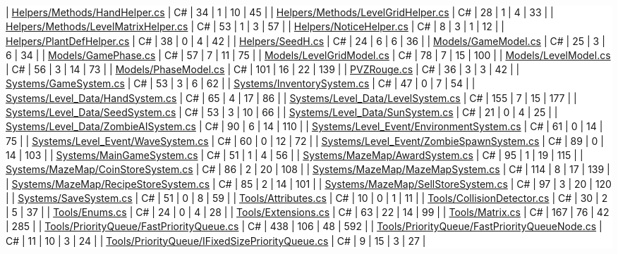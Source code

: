 | [Helpers/Methods/HandHelper.cs](/Helpers/Methods/HandHelper.cs) | C# | 34 | 1 | 10 | 45 |
| [Helpers/Methods/LevelGridHelper.cs](/Helpers/Methods/LevelGridHelper.cs) | C# | 28 | 1 | 4 | 33 |
| [Helpers/Methods/LevelMatrixHelper.cs](/Helpers/Methods/LevelMatrixHelper.cs) | C# | 53 | 1 | 3 | 57 |
| [Helpers/NoticeHelper.cs](/Helpers/NoticeHelper.cs) | C# | 8 | 3 | 1 | 12 |
| [Helpers/PlantDefHelper.cs](/Helpers/PlantDefHelper.cs) | C# | 38 | 0 | 4 | 42 |
| [Helpers/SeedH.cs](/Helpers/SeedH.cs) | C# | 24 | 6 | 6 | 36 |
| [Models/GameModel.cs](/Models/GameModel.cs) | C# | 25 | 3 | 6 | 34 |
| [Models/GamePhase.cs](/Models/GamePhase.cs) | C# | 57 | 7 | 11 | 75 |
| [Models/LevelGridModel.cs](/Models/LevelGridModel.cs) | C# | 78 | 7 | 15 | 100 |
| [Models/LevelModel.cs](/Models/LevelModel.cs) | C# | 56 | 3 | 14 | 73 |
| [Models/PhaseModel.cs](/Models/PhaseModel.cs) | C# | 101 | 16 | 22 | 139 |
| [PVZRouge.cs](/PVZRouge.cs) | C# | 36 | 3 | 3 | 42 |
| [Systems/GameSystem.cs](/Systems/GameSystem.cs) | C# | 53 | 3 | 6 | 62 |
| [Systems/InventorySystem.cs](/Systems/InventorySystem.cs) | C# | 47 | 0 | 7 | 54 |
| [Systems/Level\_Data/HandSystem.cs](/Systems/Level_Data/HandSystem.cs) | C# | 65 | 4 | 17 | 86 |
| [Systems/Level\_Data/LevelSystem.cs](/Systems/Level_Data/LevelSystem.cs) | C# | 155 | 7 | 15 | 177 |
| [Systems/Level\_Data/SeedSystem.cs](/Systems/Level_Data/SeedSystem.cs) | C# | 53 | 3 | 10 | 66 |
| [Systems/Level\_Data/SunSystem.cs](/Systems/Level_Data/SunSystem.cs) | C# | 21 | 0 | 4 | 25 |
| [Systems/Level\_Data/ZombieAISystem.cs](/Systems/Level_Data/ZombieAISystem.cs) | C# | 90 | 6 | 14 | 110 |
| [Systems/Level\_Event/EnvironmentSystem.cs](/Systems/Level_Event/EnvironmentSystem.cs) | C# | 61 | 0 | 14 | 75 |
| [Systems/Level\_Event/WaveSystem.cs](/Systems/Level_Event/WaveSystem.cs) | C# | 60 | 0 | 12 | 72 |
| [Systems/Level\_Event/ZombieSpawnSystem.cs](/Systems/Level_Event/ZombieSpawnSystem.cs) | C# | 89 | 0 | 14 | 103 |
| [Systems/MainGameSystem.cs](/Systems/MainGameSystem.cs) | C# | 51 | 1 | 4 | 56 |
| [Systems/MazeMap/AwardSystem.cs](/Systems/MazeMap/AwardSystem.cs) | C# | 95 | 1 | 19 | 115 |
| [Systems/MazeMap/CoinStoreSystem.cs](/Systems/MazeMap/CoinStoreSystem.cs) | C# | 86 | 2 | 20 | 108 |
| [Systems/MazeMap/MazeMapSystem.cs](/Systems/MazeMap/MazeMapSystem.cs) | C# | 114 | 8 | 17 | 139 |
| [Systems/MazeMap/RecipeStoreSystem.cs](/Systems/MazeMap/RecipeStoreSystem.cs) | C# | 85 | 2 | 14 | 101 |
| [Systems/MazeMap/SellStoreSystem.cs](/Systems/MazeMap/SellStoreSystem.cs) | C# | 97 | 3 | 20 | 120 |
| [Systems/SaveSystem.cs](/Systems/SaveSystem.cs) | C# | 51 | 0 | 8 | 59 |
| [Tools/Attributes.cs](/Tools/Attributes.cs) | C# | 10 | 0 | 1 | 11 |
| [Tools/CollisionDetector.cs](/Tools/CollisionDetector.cs) | C# | 30 | 2 | 5 | 37 |
| [Tools/Enums.cs](/Tools/Enums.cs) | C# | 24 | 0 | 4 | 28 |
| [Tools/Extensions.cs](/Tools/Extensions.cs) | C# | 63 | 22 | 14 | 99 |
| [Tools/Matrix.cs](/Tools/Matrix.cs) | C# | 167 | 76 | 42 | 285 |
| [Tools/PriorityQueue/FastPriorityQueue.cs](/Tools/PriorityQueue/FastPriorityQueue.cs) | C# | 438 | 106 | 48 | 592 |
| [Tools/PriorityQueue/FastPriorityQueueNode.cs](/Tools/PriorityQueue/FastPriorityQueueNode.cs) | C# | 11 | 10 | 3 | 24 |
| [Tools/PriorityQueue/IFixedSizePriorityQueue.cs](/Tools/PriorityQueue/IFixedSizePriorityQueue.cs) | C# | 9 | 15 | 3 | 27 |